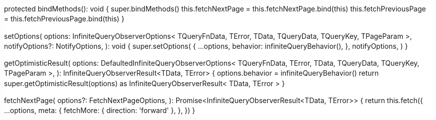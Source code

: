   protected bindMethods(): void {
    super.bindMethods()
    this.fetchNextPage = this.fetchNextPage.bind(this)
    this.fetchPreviousPage = this.fetchPreviousPage.bind(this)
  }

  setOptions(
    options: InfiniteQueryObserverOptions<
      TQueryFnData,
      TError,
      TData,
      TQueryData,
      TQueryKey,
      TPageParam
    >,
    notifyOptions?: NotifyOptions,
  ): void {
    super.setOptions(
      {
        ...options,
        behavior: infiniteQueryBehavior(),
      },
      notifyOptions,
    )
  }

  getOptimisticResult(
    options: DefaultedInfiniteQueryObserverOptions<
      TQueryFnData,
      TError,
      TData,
      TQueryData,
      TQueryKey,
      TPageParam
    >,
  ): InfiniteQueryObserverResult<TData, TError> {
    options.behavior = infiniteQueryBehavior()
    return super.getOptimisticResult(options) as InfiniteQueryObserverResult<
      TData,
      TError
    >
  }

  fetchNextPage(
    options?: FetchNextPageOptions,
  ): Promise<InfiniteQueryObserverResult<TData, TError>> {
    return this.fetch({
      ...options,
      meta: {
        fetchMore: { direction: 'forward' },
      },
    })
  }
